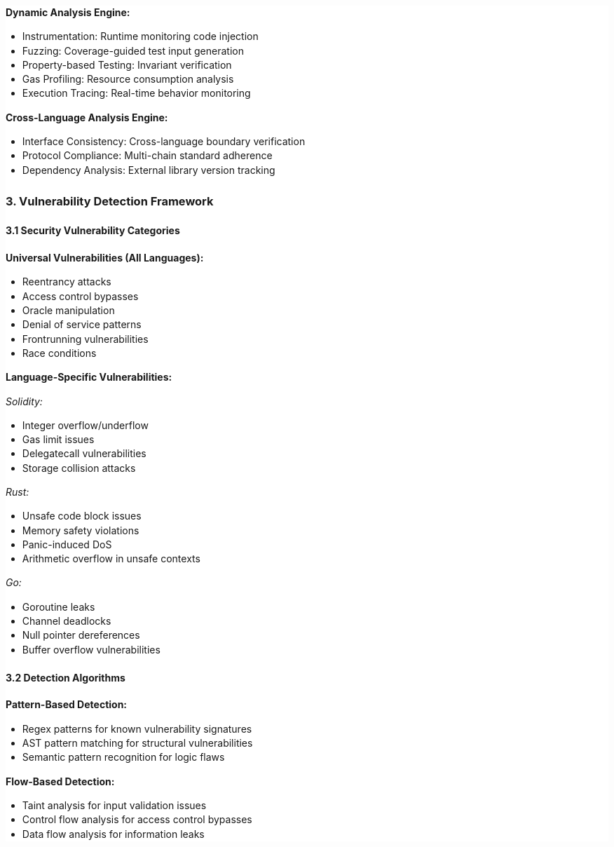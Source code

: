 **Dynamic Analysis Engine:**
- Instrumentation: Runtime monitoring code injection
- Fuzzing: Coverage-guided test input generation
- Property-based Testing: Invariant verification
- Gas Profiling: Resource consumption analysis
- Execution Tracing: Real-time behavior monitoring

**Cross-Language Analysis Engine:**
- Interface Consistency: Cross-language boundary verification
- Protocol Compliance: Multi-chain standard adherence
- Dependency Analysis: External library version tracking

### 3. Vulnerability Detection Framework

#### 3.1 Security Vulnerability Categories

**Universal Vulnerabilities (All Languages):**
- Reentrancy attacks
- Access control bypasses
- Oracle manipulation
- Denial of service patterns
- Frontrunning vulnerabilities
- Race conditions

**Language-Specific Vulnerabilities:**

*Solidity:*
- Integer overflow/underflow
- Gas limit issues
- Delegatecall vulnerabilities
- Storage collision attacks

*Rust:*
- Unsafe code block issues
- Memory safety violations
- Panic-induced DoS
- Arithmetic overflow in unsafe contexts

*Go:*
- Goroutine leaks
- Channel deadlocks
- Null pointer dereferences
- Buffer overflow vulnerabilities

#### 3.2 Detection Algorithms

**Pattern-Based Detection:**
- Regex patterns for known vulnerability signatures
- AST pattern matching for structural vulnerabilities
- Semantic pattern recognition for logic flaws

**Flow-Based Detection:**
- Taint analysis for input validation issues
- Control flow analysis for access control bypasses
- Data flow analysis for information leaks
